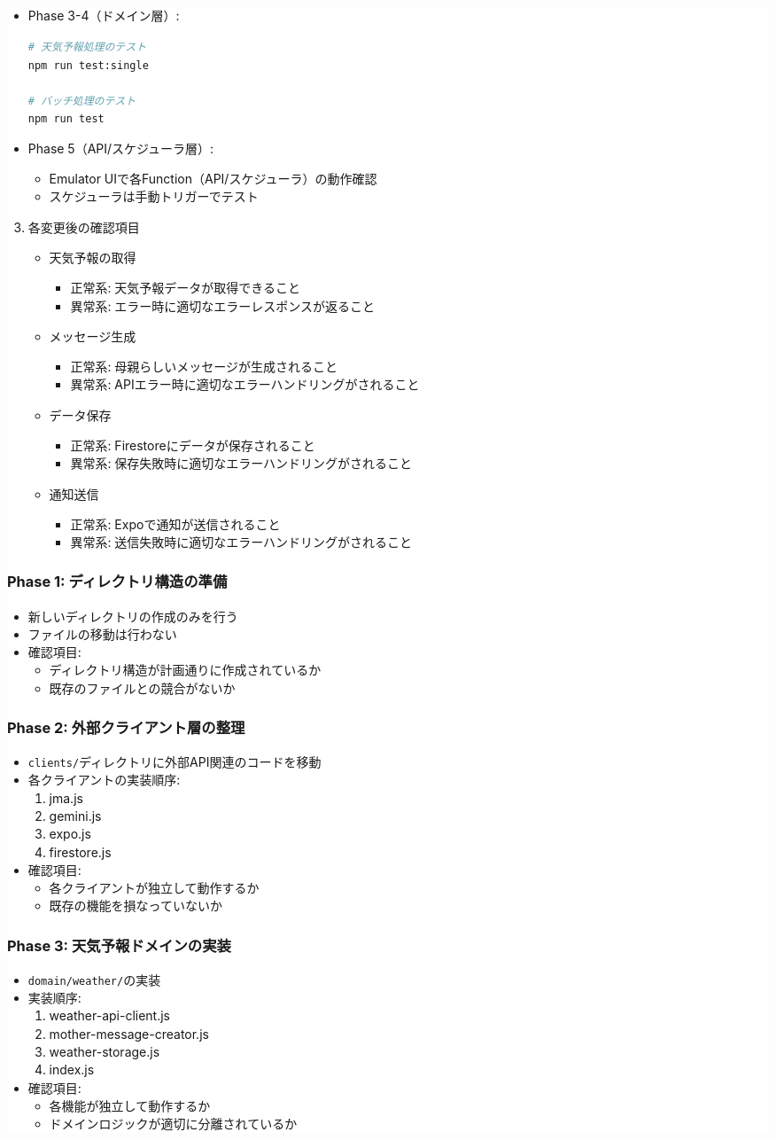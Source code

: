   - Phase 3-4（ドメイン層）:
     ```bash
     # 天気予報処理のテスト
     npm run test:single

     # バッチ処理のテスト
     npm run test
     ```

   - Phase 5（API/スケジューラ層）:
     - Emulator UIで各Function（API/スケジューラ）の動作確認
     - スケジューラは手動トリガーでテスト

3. 各変更後の確認項目
   - 天気予報の取得
     - 正常系: 天気予報データが取得できること
     - 異常系: エラー時に適切なエラーレスポンスが返ること
   
   - メッセージ生成
     - 正常系: 母親らしいメッセージが生成されること
     - 異常系: APIエラー時に適切なエラーハンドリングがされること
   
   - データ保存
     - 正常系: Firestoreにデータが保存されること
     - 異常系: 保存失敗時に適切なエラーハンドリングがされること
   
   - 通知送信
     - 正常系: Expoで通知が送信されること
     - 異常系: 送信失敗時に適切なエラーハンドリングがされること

### Phase 1: ディレクトリ構造の準備
- 新しいディレクトリの作成のみを行う
- ファイルの移動は行わない
- 確認項目:
  - ディレクトリ構造が計画通りに作成されているか
  - 既存のファイルとの競合がないか

### Phase 2: 外部クライアント層の整理
- `clients/`ディレクトリに外部API関連のコードを移動
- 各クライアントの実装順序:
  1. jma.js
  2. gemini.js
  3. expo.js
  4. firestore.js
- 確認項目:
  - 各クライアントが独立して動作するか
  - 既存の機能を損なっていないか

### Phase 3: 天気予報ドメインの実装
- `domain/weather/`の実装
- 実装順序:
  1. weather-api-client.js
  2. mother-message-creator.js
  3. weather-storage.js
  4. index.js
- 確認項目:
  - 各機能が独立して動作するか
  - ドメインロジックが適切に分離されているか

